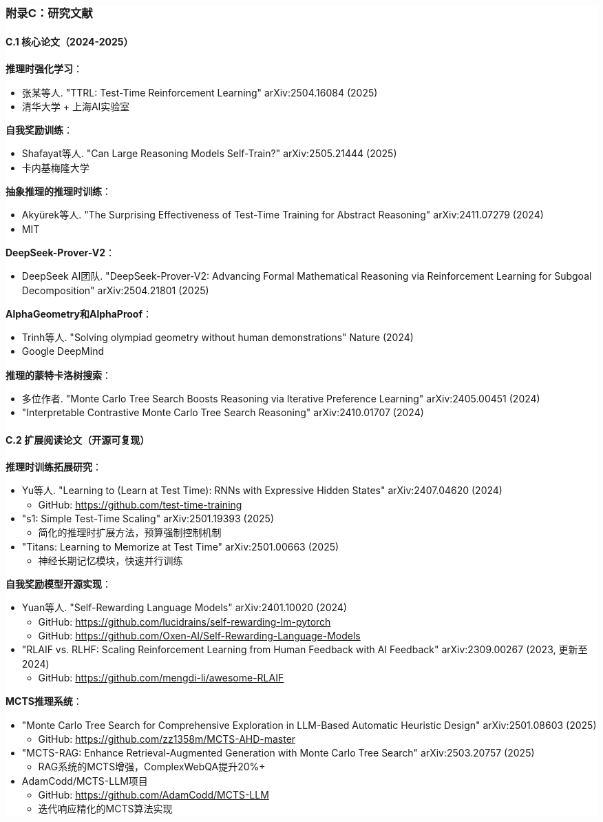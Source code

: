 ### 附录C：研究文献

#### C.1 核心论文（2024-2025）

**推理时强化学习**：
- 张某等人. "TTRL: Test-Time Reinforcement Learning" arXiv:2504.16084 (2025)
- 清华大学 + 上海AI实验室

**自我奖励训练**：
- Shafayat等人. "Can Large Reasoning Models Self-Train?" arXiv:2505.21444 (2025)
- 卡内基梅隆大学

**抽象推理的推理时训练**：
- Akyürek等人. "The Surprising Effectiveness of Test-Time Training for Abstract Reasoning" arXiv:2411.07279 (2024)
- MIT

**DeepSeek-Prover-V2**：
- DeepSeek AI团队. "DeepSeek-Prover-V2: Advancing Formal Mathematical Reasoning via Reinforcement Learning for Subgoal Decomposition" arXiv:2504.21801 (2025)

**AlphaGeometry和AlphaProof**：
- Trinh等人. "Solving olympiad geometry without human demonstrations" Nature (2024)
- Google DeepMind

**推理的蒙特卡洛树搜索**：
- 多位作者. "Monte Carlo Tree Search Boosts Reasoning via Iterative Preference Learning" arXiv:2405.00451 (2024)
- "Interpretable Contrastive Monte Carlo Tree Search Reasoning" arXiv:2410.01707 (2024)

#### C.2 扩展阅读论文（开源可复现）

**推理时训练拓展研究**：
- Yu等人. "Learning to (Learn at Test Time): RNNs with Expressive Hidden States" arXiv:2407.04620 (2024)
  - GitHub: https://github.com/test-time-training
- "s1: Simple Test-Time Scaling" arXiv:2501.19393 (2025)
  - 简化的推理时扩展方法，预算强制控制机制
- "Titans: Learning to Memorize at Test Time" arXiv:2501.00663 (2025)
  - 神经长期记忆模块，快速并行训练

**自我奖励模型开源实现**：
- Yuan等人. "Self-Rewarding Language Models" arXiv:2401.10020 (2024)
  - GitHub: https://github.com/lucidrains/self-rewarding-lm-pytorch
  - GitHub: https://github.com/Oxen-AI/Self-Rewarding-Language-Models
- "RLAIF vs. RLHF: Scaling Reinforcement Learning from Human Feedback with AI Feedback" arXiv:2309.00267 (2023, 更新至2024)
  - GitHub: https://github.com/mengdi-li/awesome-RLAIF

**MCTS推理系统**：
- "Monte Carlo Tree Search for Comprehensive Exploration in LLM-Based Automatic Heuristic Design" arXiv:2501.08603 (2025)
  - GitHub: https://github.com/zz1358m/MCTS-AHD-master
- "MCTS-RAG: Enhance Retrieval-Augmented Generation with Monte Carlo Tree Search" arXiv:2503.20757 (2025)
  - RAG系统的MCTS增强，ComplexWebQA提升20%+
- AdamCodd/MCTS-LLM项目
  - GitHub: https://github.com/AdamCodd/MCTS-LLM
  - 迭代响应精化的MCTS算法实现
